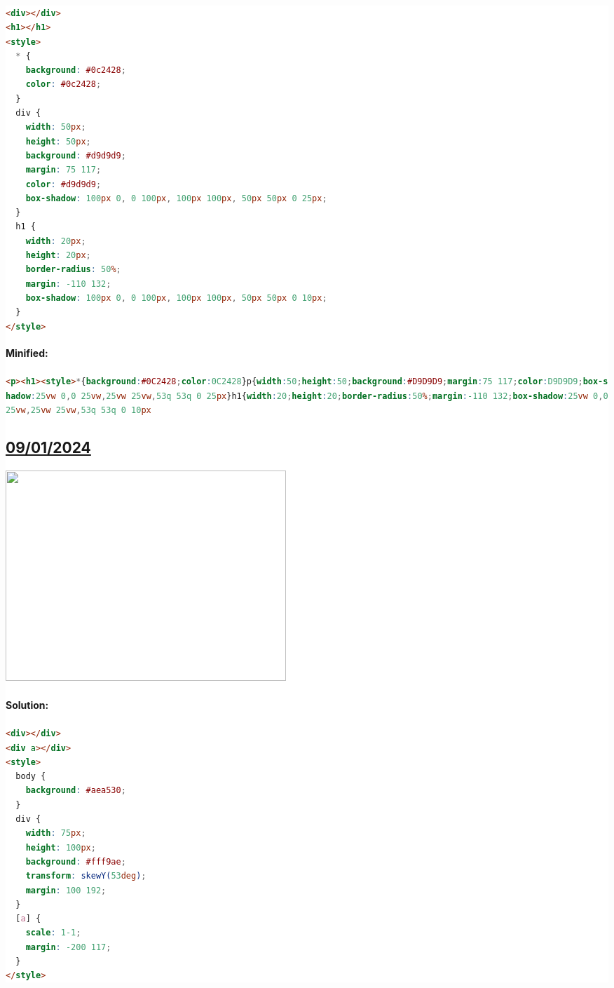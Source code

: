 ```html
<div></div>
<h1></h1>
<style>
  * {
    background: #0c2428;
    color: #0c2428;
  }
  div {
    width: 50px;
    height: 50px;
    background: #d9d9d9;
    margin: 75 117;
    color: #d9d9d9;
    box-shadow: 100px 0, 0 100px, 100px 100px, 50px 50px 0 25px;
  }
  h1 {
    width: 20px;
    height: 20px;
    border-radius: 50%;
    margin: -110 132;
    box-shadow: 100px 0, 0 100px, 100px 100px, 50px 50px 0 10px;
  }
</style>
```

#### Minified:

```html
<p><h1><style>*{background:#0C2428;color:0C2428}p{width:50;height:50;background:#D9D9D9;margin:75 117;color:D9D9D9;box-shadow:25vw 0,0 25vw,25vw 25vw,53q 53q 0 25px}h1{width:20;height:20;border-radius:50%;margin:-110 132;box-shadow:25vw 0,0 25vw,25vw 25vw,53q 53q 0 10px
```

## [09/01/2024](https://cssbattle.dev/play/d6qx17FUfxbvFlUsVjBV)

<img width="400px" height="300px" loading="lazy" src="https://firebasestorage.googleapis.com/v0/b/cssbattleapp.appspot.com/o/user%2Fummd3POvEDfFyeFvVdOMG3OOrwE2%2Ftargets%2Ftarget_bdngy2s@2x.png?alt=media">

#### Solution:

```html
<div></div>
<div a></div>
<style>
  body {
    background: #aea530;
  }
  div {
    width: 75px;
    height: 100px;
    background: #fff9ae;
    transform: skewY(53deg);
    margin: 100 192;
  }
  [a] {
    scale: 1-1;
    margin: -200 117;
  }
</style>
```

